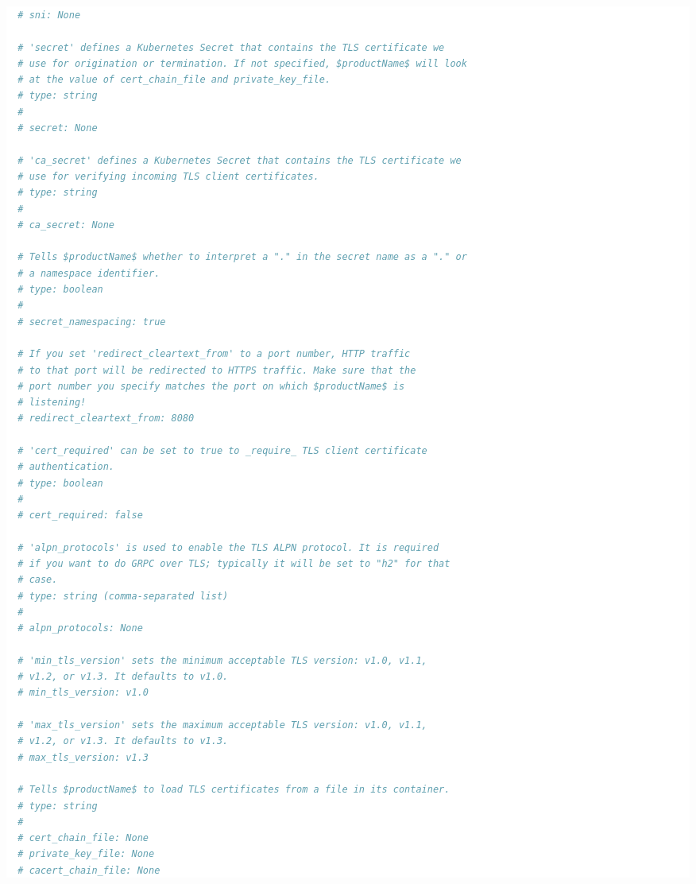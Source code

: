 ```yaml
  # sni: None

  # 'secret' defines a Kubernetes Secret that contains the TLS certificate we
  # use for origination or termination. If not specified, $productName$ will look
  # at the value of cert_chain_file and private_key_file.
  # type: string
  #
  # secret: None

  # 'ca_secret' defines a Kubernetes Secret that contains the TLS certificate we
  # use for verifying incoming TLS client certificates.
  # type: string
  #
  # ca_secret: None

  # Tells $productName$ whether to interpret a "." in the secret name as a "." or 
  # a namespace identifier.
  # type: boolean
  #
  # secret_namespacing: true

  # If you set 'redirect_cleartext_from' to a port number, HTTP traffic
  # to that port will be redirected to HTTPS traffic. Make sure that the
  # port number you specify matches the port on which $productName$ is
  # listening!
  # redirect_cleartext_from: 8080

  # 'cert_required' can be set to true to _require_ TLS client certificate
  # authentication.
  # type: boolean
  #
  # cert_required: false

  # 'alpn_protocols' is used to enable the TLS ALPN protocol. It is required
  # if you want to do GRPC over TLS; typically it will be set to "h2" for that
  # case.
  # type: string (comma-separated list)
  #
  # alpn_protocols: None

  # 'min_tls_version' sets the minimum acceptable TLS version: v1.0, v1.1,
  # v1.2, or v1.3. It defaults to v1.0.
  # min_tls_version: v1.0

  # 'max_tls_version' sets the maximum acceptable TLS version: v1.0, v1.1,
  # v1.2, or v1.3. It defaults to v1.3.
  # max_tls_version: v1.3

  # Tells $productName$ to load TLS certificates from a file in its container.
  # type: string
  #
  # cert_chain_file: None
  # private_key_file: None
  # cacert_chain_file: None
```
